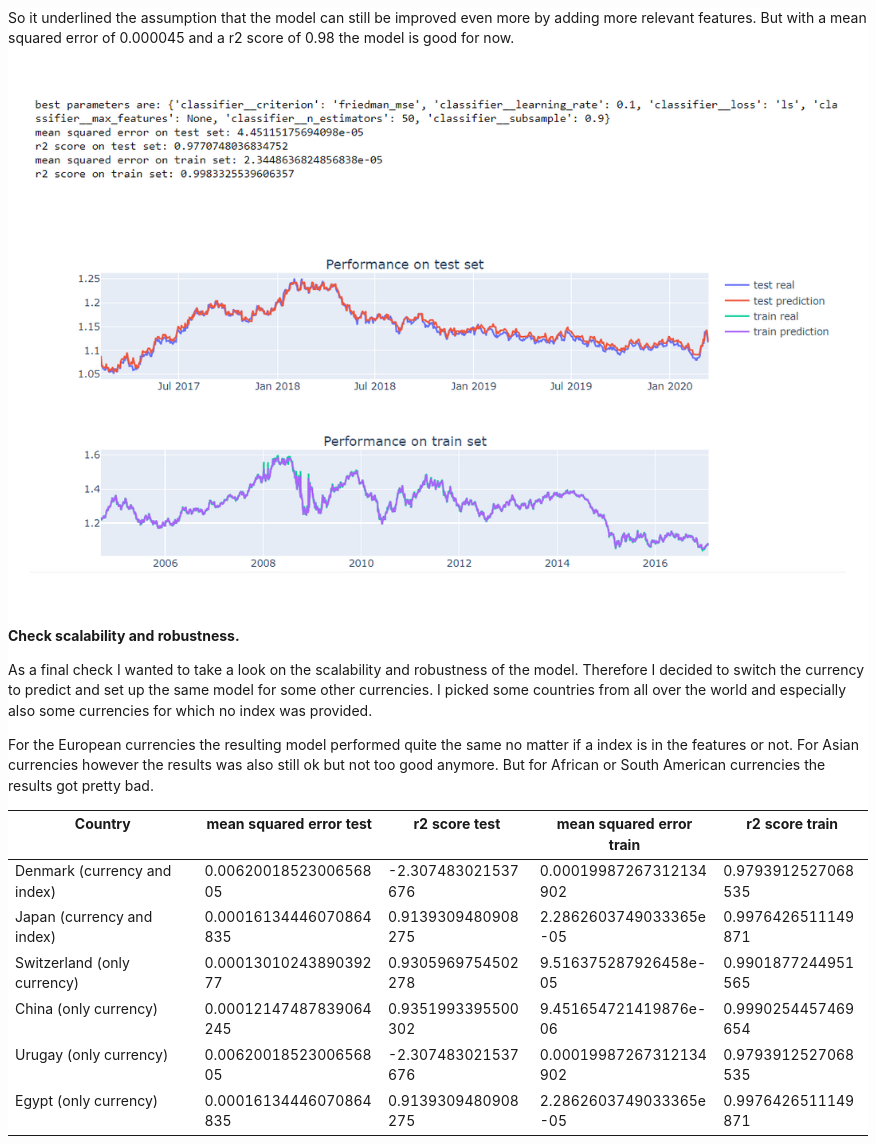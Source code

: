 So it underlined the assumption that the model can still be improved even more by adding more relevant features. But with a mean squared error of 0.000045 and a r2 score of 0.98 the model is good for now.

<p align="center">
  <a href="https://github.com/jo-ai-chim/Google_Trends_Predictions">
    <img src="./Pics/gradient_boosting_optimized.PNG" alt="data coverage" width="816" height="544">
  </a>
</p>  

**Check scalability and robustness.**

As a final check I wanted to take a look on the scalability and robustness of the model. Therefore I decided to switch the currency to predict and set up the same model for some other currencies. I picked some countries from all over the world and especially also some currencies for which no index was provided.

For the European currencies the resulting model performed quite the same no matter if a index is in the features or not. For Asian currencies however the results was also still ok but not too good anymore. But for African or South American currencies the results got pretty bad. 

| Country                      | mean squared error test  | r2 score test      | mean squared error train  | r2 score train     |
| ---------------------------- | ------------------------ | ------------------ | ------------------------- | ------------------ |
| Denmark (currency and index) | 0.0062001852300656805    | -2.307483021537676 | 0.00019987267312134902    | 0.9793912527068535 |
| Japan (currency and index)   | 0.00016134446070864835   | 0.9139309480908275 | 2.2862603749033365e-05    | 0.9976426511149871 |
| Switzerland (only currency)  | 0.0001301024389039277    | 0.9305969754502278 | 9.516375287926458e-05     | 0.9901877244951565 |
| China (only currency)        | 0.00012147487839064245   | 0.9351993395500302 | 9.451654721419876e-06     | 0.9990254457469654 |
| Urugay (only currency)       | 0.0062001852300656805    | -2.307483021537676 | 0.00019987267312134902    | 0.9793912527068535 |
| Egypt (only currency)        | 0.00016134446070864835   | 0.9139309480908275 | 2.2862603749033365e-05    | 0.9976426511149871 |
